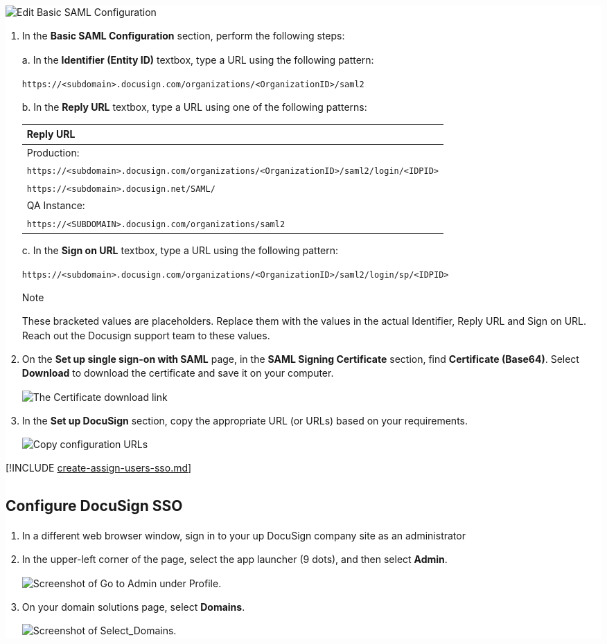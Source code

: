    ![Edit Basic SAML Configuration](common/edit-urls.png)

1. In the **Basic SAML Configuration** section, perform the following steps:

    a. In the **Identifier (Entity ID)** textbox, type a URL using the following pattern:

    `https://<subdomain>.docusign.com/organizations/<OrganizationID>/saml2`

    b. In the **Reply URL** textbox, type a URL using one of the following patterns:
    
    | Reply URL |
    |-------------|
    | Production: |
    | `https://<subdomain>.docusign.com/organizations/<OrganizationID>/saml2/login/<IDPID>` |
    | `https://<subdomain>.docusign.net/SAML/` |
    | QA Instance:|
    | `https://<SUBDOMAIN>.docusign.com/organizations/saml2` |

    c. In the **Sign on URL** textbox, type a URL using the following pattern:

    `https://<subdomain>.docusign.com/organizations/<OrganizationID>/saml2/login/sp/<IDPID>`

	> [!NOTE]
	> These bracketed values are placeholders. Replace them with the values in the actual Identifier, Reply URL and Sign on URL. Reach out the Docusign support team to these values.

1. On the **Set up single sign-on with SAML** page, in the **SAML Signing Certificate** section,  find **Certificate (Base64)**. Select **Download** to download the certificate and save it on your computer.

	![The Certificate download link](common/certificatebase64.png)

1. In the **Set up DocuSign** section, copy the appropriate URL (or URLs) based on your requirements.

	![Copy configuration URLs](common/copy-configuration-urls.png)

<a name='create-an-azure-ad-test-user'></a>

[!INCLUDE [create-assign-users-sso.md](~/identity/saas-apps/includes/create-assign-users-sso.md)]

## Configure DocuSign SSO
1. In a different web browser window, sign in to your up DocuSign company site as an administrator

4. In the upper-left corner of the page, select the  app launcher (9 dots), and then select **Admin**.
  
    ![Screenshot of Go to Admin under Profile.](media/docusign-tutorial/docusign-admin.png)

5. On your domain solutions page, select **Domains**.

    ![Screenshot of Select_Domains.](media/docusign-tutorial/domains.png)
